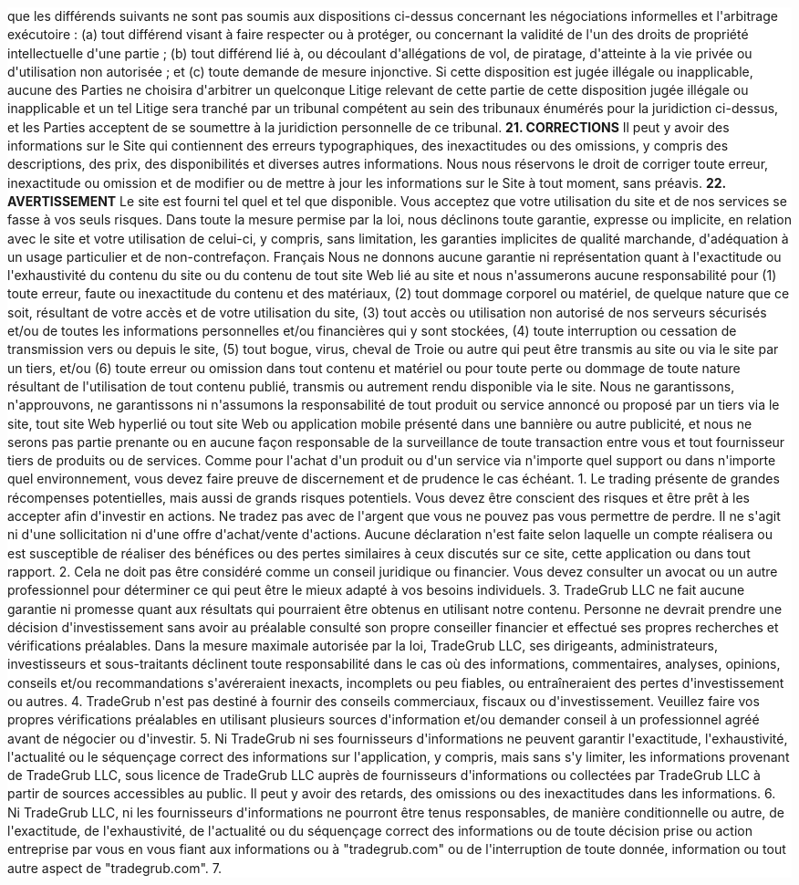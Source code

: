 que les différends suivants ne sont pas soumis aux dispositions ci-dessus concernant les négociations informelles et l'arbitrage exécutoire : (a) tout différend visant à faire respecter ou à protéger, ou concernant la validité de l'un des droits de propriété intellectuelle d'une partie ; (b) tout différend lié à, ou découlant d'allégations de vol, de piratage, d'atteinte à la vie privée ou d'utilisation non autorisée ; et (c) toute demande de mesure injonctive. Si cette disposition est jugée illégale ou inapplicable, aucune des Parties ne choisira d'arbitrer un quelconque Litige relevant de cette partie de cette disposition jugée illégale ou inapplicable et un tel Litige sera tranché par un tribunal compétent au sein des tribunaux énumérés pour la juridiction ci-dessus, et les Parties acceptent de se soumettre à la juridiction personnelle de ce tribunal. **21. CORRECTIONS** Il peut y avoir des informations sur le Site qui contiennent des erreurs typographiques, des inexactitudes ou des omissions, y compris des descriptions, des prix, des disponibilités et diverses autres informations. Nous nous réservons le droit de corriger toute erreur, inexactitude ou omission et de modifier ou de mettre à jour les informations sur le Site à tout moment, sans préavis. **22. AVERTISSEMENT** Le site est fourni tel quel et tel que disponible. Vous acceptez que votre utilisation du site et de nos services se fasse à vos seuls risques. Dans toute la mesure permise par la loi, nous déclinons toute garantie, expresse ou implicite, en relation avec le site et votre utilisation de celui-ci, y compris, sans limitation, les garanties implicites de qualité marchande, d'adéquation à un usage particulier et de non-contrefaçon. Français Nous ne donnons aucune garantie ni représentation quant à l'exactitude ou l'exhaustivité du contenu du site ou du contenu de tout site Web lié au site et nous n'assumerons aucune responsabilité pour (1) toute erreur, faute ou inexactitude du contenu et des matériaux, (2) tout dommage corporel ou matériel, de quelque nature que ce soit, résultant de votre accès et de votre utilisation du site, (3) tout accès ou utilisation non autorisé de nos serveurs sécurisés et/ou de toutes les informations personnelles et/ou financières qui y sont stockées, (4) toute interruption ou cessation de transmission vers ou depuis le site, (5) tout bogue, virus, cheval de Troie ou autre qui peut être transmis au site ou via le site par un tiers, et/ou (6) toute erreur ou omission dans tout contenu et matériel ou pour toute perte ou dommage de toute nature résultant de l'utilisation de tout contenu publié, transmis ou autrement rendu disponible via le site. Nous ne garantissons, n'approuvons, ne garantissons ni n'assumons la responsabilité de tout produit ou service annoncé ou proposé par un tiers via le site, tout site Web hyperlié ou tout site Web ou application mobile présenté dans une bannière ou autre publicité, et nous ne serons pas partie prenante ou en aucune façon responsable de la surveillance de toute transaction entre vous et tout fournisseur tiers de produits ou de services. Comme pour l'achat d'un produit ou d'un service via n'importe quel support ou dans n'importe quel environnement, vous devez faire preuve de discernement et de prudence le cas échéant. 1. Le trading présente de grandes récompenses potentielles, mais aussi de grands risques potentiels. Vous devez être conscient des risques et être prêt à les accepter afin d'investir en actions. Ne tradez pas avec de l'argent que vous ne pouvez pas vous permettre de perdre. Il ne s'agit ni d'une sollicitation ni d'une offre d'achat/vente d'actions. Aucune déclaration n'est faite selon laquelle un compte réalisera ou est susceptible de réaliser des bénéfices ou des pertes similaires à ceux discutés sur ce site, cette application ou dans tout rapport. 2. Cela ne doit pas être considéré comme un conseil juridique ou financier. Vous devez consulter un avocat ou un autre professionnel pour déterminer ce qui peut être le mieux adapté à vos besoins individuels. 3. TradeGrub LLC ne fait aucune garantie ni promesse quant aux résultats qui pourraient être obtenus en utilisant notre contenu. Personne ne devrait prendre une décision d'investissement sans avoir au préalable consulté son propre conseiller financier et effectué ses propres recherches et vérifications préalables. Dans la mesure maximale autorisée par la loi, TradeGrub LLC, ses dirigeants, administrateurs, investisseurs et sous-traitants déclinent toute responsabilité dans le cas où des informations, commentaires, analyses, opinions, conseils et/ou recommandations s'avéreraient inexacts, incomplets ou peu fiables, ou entraîneraient des pertes d'investissement ou autres. 4. TradeGrub n'est pas destiné à fournir des conseils commerciaux, fiscaux ou d'investissement. Veuillez faire vos propres vérifications préalables en utilisant plusieurs sources d'information et/ou demander conseil à un professionnel agréé avant de négocier ou d'investir. 5. Ni TradeGrub ni ses fournisseurs d'informations ne peuvent garantir l'exactitude, l'exhaustivité, l'actualité ou le séquençage correct des informations sur l'application, y compris, mais sans s'y limiter, les informations provenant de TradeGrub LLC, sous licence de TradeGrub LLC auprès de fournisseurs d'informations ou collectées par TradeGrub LLC à partir de sources accessibles au public. Il peut y avoir des retards, des omissions ou des inexactitudes dans les informations. 6. Ni TradeGrub LLC, ni les fournisseurs d'informations ne pourront être tenus responsables, de manière conditionnelle ou autre, de l'exactitude, de l'exhaustivité, de l'actualité ou du séquençage correct des informations ou de toute décision prise ou action entreprise par vous en vous fiant aux informations ou à "tradegrub.com" ou de l'interruption de toute donnée, information ou tout autre aspect de "tradegrub.com". 7.
